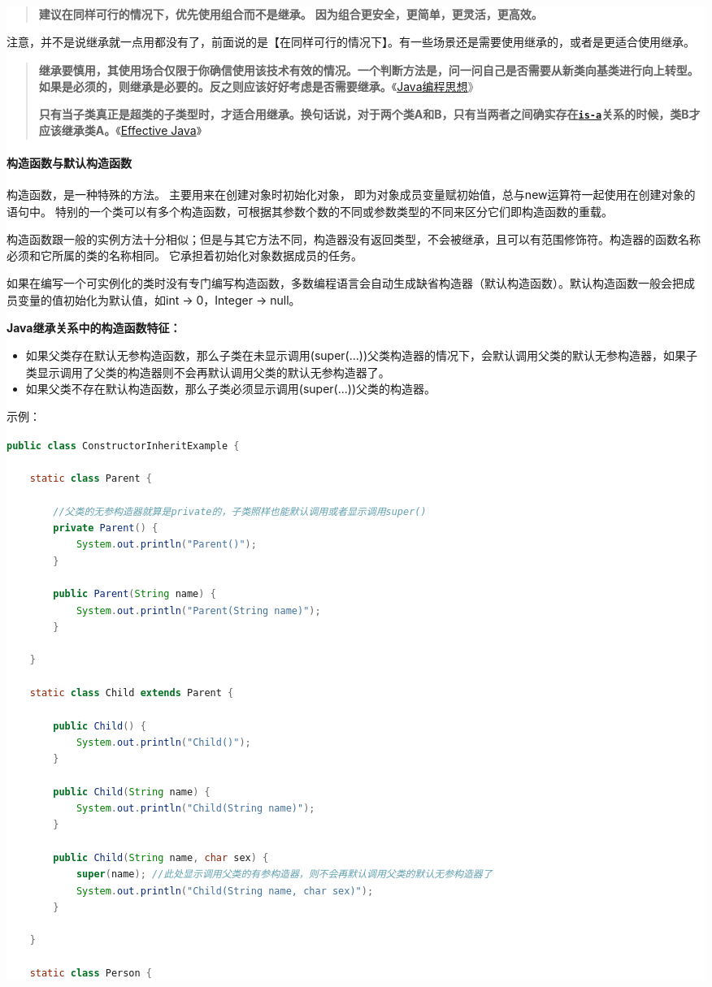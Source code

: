   > **建议在同样可行的情况下，优先使用组合而不是继承。**
  > **因为组合更安全，更简单，更灵活，更高效。**

  注意，并不是说继承就一点用都没有了，前面说的是【在同样可行的情况下】。有一些场景还是需要使用继承的，或者是更适合使用继承。

  > **继承要慎用，其使用场合仅限于你确信使用该技术有效的情况。一个判断方法是，问一问自己是否需要从新类向基类进行向上转型。如果是必须的，则继承是必要的。反之则应该好好考虑是否需要继承。**《[Java编程思想](http://s.click.taobao.com/t?e=m%3D2%26s%3DHzJzud6zOdocQipKwQzePOeEDrYVVa64K7Vc7tFgwiHjf2vlNIV67vo5P8BMUBgoEC56fBbgyn5pS4hLH%2FP02ckKYNRBWOBBey11vvWwHXSniyi5vWXIZhtlrJbLMDAQihpQCXu2JnPFYKQlNeOGCsYMXU3NNCg%2F&pvid=10_125.119.86.125_222_1458652212179)》
  >
  > **只有当子类真正是超类的子类型时，才适合用继承。换句话说，对于两个类A和B，只有当两者之间确实存在[`is-a`](https://zh.wikipedia.org/wiki/Is-a)关系的时候，类B才应该继承类A。**《[Effective Java](http://s.click.taobao.com/t?e=m%3D2%26s%3DwIPn8%2BNPqLwcQipKwQzePOeEDrYVVa64K7Vc7tFgwiHjf2vlNIV67vo5P8BMUBgoUOZr0mLjusdpS4hLH%2FP02ckKYNRBWOBBey11vvWwHXSniyi5vWXIZvgXwmdyquYbNLnO%2BjzYQLqKnzbV%2FMLqnMYMXU3NNCg%2F&pvid=10_125.119.86.125_345_1458652241780)》



#### 构造函数与默认构造函数

构造函数，是一种特殊的方法。 主要用来在创建对象时初始化对象， 即为对象成员变量赋初始值，总与new运算符一起使用在创建对象的语句中。 特别的一个类可以有多个构造函数，可根据其参数个数的不同或参数类型的不同来区分它们即构造函数的重载。

构造函数跟一般的实例方法十分相似；但是与其它方法不同，构造器没有返回类型，不会被继承，且可以有范围修饰符。构造器的函数名称必须和它所属的类的名称相同。 它承担着初始化对象数据成员的任务。

如果在编写一个可实例化的类时没有专门编写构造函数，多数编程语言会自动生成缺省构造器（默认构造函数）。默认构造函数一般会把成员变量的值初始化为默认值，如int -> 0，Integer -> null。

**Java继承关系中的构造函数特征：**

- 如果父类存在默认无参构造函数，那么子类在未显示调用(super(...))父类构造器的情况下，会默认调用父类的默认无参构造器，如果子类显示调用了父类的构造器则不会再默认调用父类的默认无参构造器了。
- 如果父类不存在默认构造函数，那么子类必须显示调用(super(...))父类的构造器。

示例：
```java
public class ConstructorInheritExample {

    static class Parent {

        //父类的无参构造器就算是private的，子类照样也能默认调用或者显示调用super()
        private Parent() {
            System.out.println("Parent()");
        }

        public Parent(String name) {
            System.out.println("Parent(String name)");
        }

    }

    static class Child extends Parent {

        public Child() {
            System.out.println("Child()");
        }

        public Child(String name) {
            System.out.println("Child(String name)");
        }

        public Child(String name, char sex) {
            super(name); //此处显示调用父类的有参构造器，则不会再默认调用父类的默认无参构造器了
            System.out.println("Child(String name, char sex)");
        }

    }

    static class Person {
```